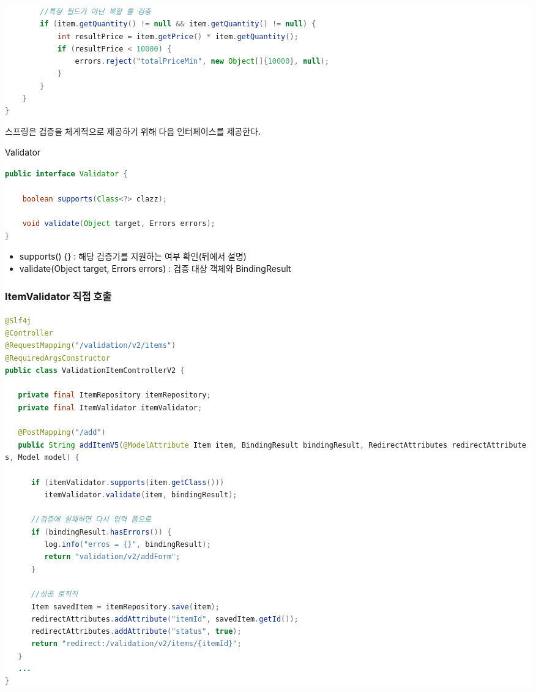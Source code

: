 ```java
        //특정 필드가 아닌 복할 룰 검증
        if (item.getQuantity() != null && item.getQuantity() != null) {
            int resultPrice = item.getPrice() * item.getQuantity();
            if (resultPrice < 10000) {
                errors.reject("totalPriceMin", new Object[]{10000}, null);
            }
        }
    }
}
```

스프링은 검증을 체게적으로 제공하기 위해 다음 인터페이스를 제공한다.

Validator
```java
public interface Validator {

	boolean supports(Class<?> clazz);

	void validate(Object target, Errors errors);
}
```

* supports() {} : 해당 검증기를 지원하는 여부 확인(뒤에서 설명)
* validate(Object target, Errors errors) : 검증 대상 객체와 BindingResult

### ItemValidator 직접 호출

```java
@Slf4j
@Controller
@RequestMapping("/validation/v2/items")
@RequiredArgsConstructor
public class ValidationItemControllerV2 {

   private final ItemRepository itemRepository;
   private final ItemValidator itemValidator;

   @PostMapping("/add")
   public String addItemV5(@ModelAttribute Item item, BindingResult bindingResult, RedirectAttributes redirectAttributes, Model model) {

      if (itemValidator.supports(item.getClass()))
         itemValidator.validate(item, bindingResult);

      //검증에 실패하면 다시 입력 폼으로
      if (bindingResult.hasErrors()) {
         log.info("erros = {}", bindingResult);
         return "validation/v2/addForm";
      }

      //성공 로직직
      Item savedItem = itemRepository.save(item);
      redirectAttributes.addAttribute("itemId", savedItem.getId());
      redirectAttributes.addAttribute("status", true);
      return "redirect:/validation/v2/items/{itemId}";
   }
   ...
}
```
